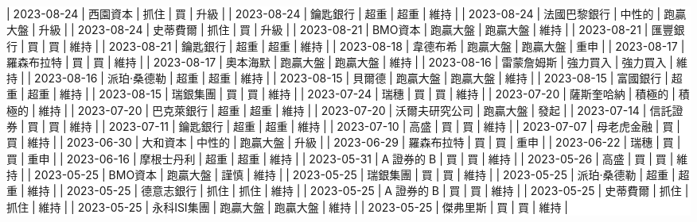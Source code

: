 | 2023-08-24 | 西園資本 | 抓住 | 買 | 升級 |
| 2023-08-24 | 鑰匙銀行 | 超重 | 超重 | 維持 |
| 2023-08-24 | 法國巴黎銀行 | 中性的 | 跑贏大盤 | 升級 |
| 2023-08-24 | 史蒂費爾 | 抓住 | 買 | 升級 |
| 2023-08-21 | BMO資本 | 跑贏大盤 | 跑贏大盤 | 維持 |
| 2023-08-21 | 匯豐銀行 | 買 | 買 | 維持 |
| 2023-08-21 | 鑰匙銀行 | 超重 | 超重 | 維持 |
| 2023-08-18 | 韋德布希 | 跑贏大盤 | 跑贏大盤 | 重申 |
| 2023-08-17 | 羅森布拉特 | 買 | 買 | 維持 |
| 2023-08-17 | 奧本海默 | 跑贏大盤 | 跑贏大盤 | 維持 |
| 2023-08-16 | 雷蒙詹姆斯 | 強力買入 | 強力買入 | 維持 |
| 2023-08-16 | 派珀·桑德勒 | 超重 | 超重 | 維持 |
| 2023-08-15 | 貝爾德 | 跑贏大盤 | 跑贏大盤 | 維持 |
| 2023-08-15 | 富國銀行 | 超重 | 超重 | 維持 |
| 2023-08-15 | 瑞銀集團 | 買 | 買 | 維持 |
| 2023-07-24 | 瑞穗 | 買 | 買 | 維持 |
| 2023-07-20 | 薩斯奎哈納 | 積極的 | 積極的 | 維持 |
| 2023-07-20 | 巴克萊銀行 | 超重 | 超重 | 維持 |
| 2023-07-20 | 沃爾夫研究公司 | 跑贏大盤 | 發起 |
| 2023-07-14 | 信託證券 | 買 | 買 | 維持 |
| 2023-07-11 | 鑰匙銀行 | 超重 | 超重 | 維持 |
| 2023-07-10 | 高盛 | 買 | 買 | 維持 |
| 2023-07-07 | 母老虎金融 | 買 | 買 | 維持 |
| 2023-06-30 | 大和資本 | 中性的 | 跑贏大盤 | 升級 |
| 2023-06-29 | 羅森布拉特 | 買 | 買 | 重申 |
| 2023-06-22 | 瑞穗 | 買 | 買 | 重申 |
| 2023-06-16 | 摩根士丹利 | 超重 | 超重 | 維持 |
| 2023-05-31 | A 證券的 B | 買 | 買 | 維持 |
| 2023-05-26 | 高盛 | 買 | 買 | 維持 |
| 2023-05-25 | BMO資本 | 跑贏大盤 | 謹慎 | 維持 |
| 2023-05-25 | 瑞銀集團 | 買 | 買 | 維持 |
| 2023-05-25 | 派珀·桑德勒 | 超重 | 超重 | 維持 |
| 2023-05-25 | 德意志銀行 | 抓住 | 抓住 | 維持 |
| 2023-05-25 | A 證券的 B | 買 | 買 | 維持 |
| 2023-05-25 | 史蒂費爾 | 抓住 | 抓住 | 維持 |
| 2023-05-25 | 永科ISI集團 | 跑贏大盤 | 跑贏大盤 | 維持 |
| 2023-05-25 | 傑弗里斯 | 買 | 買 | 維持 |